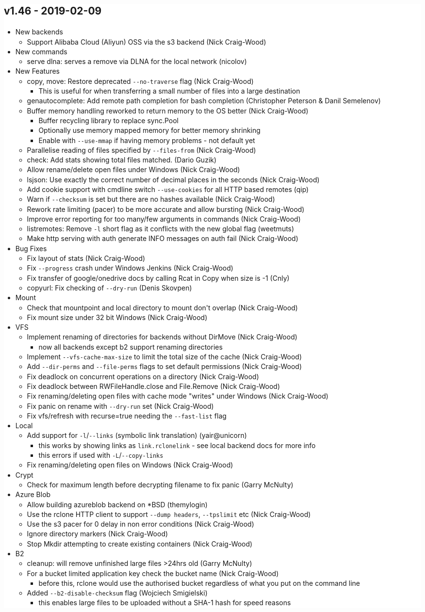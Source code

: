## v1.46 - 2019-02-09

* New backends
    * Support Alibaba Cloud (Aliyun) OSS via the s3 backend (Nick Craig-Wood)
* New commands
    * serve dlna: serves a remove via DLNA for the local network (nicolov)
* New Features
    * copy, move: Restore deprecated `--no-traverse` flag (Nick Craig-Wood)
        * This is useful for when transferring a small number of files into a large destination
    * genautocomplete: Add remote path completion for bash completion (Christopher Peterson & Danil Semelenov)
    * Buffer memory handling reworked to return memory to the OS better (Nick Craig-Wood)
        * Buffer recycling library to replace sync.Pool
        * Optionally use memory mapped memory for better memory shrinking
        * Enable with `--use-mmap` if having memory problems - not default yet
    * Parallelise reading of files specified by `--files-from` (Nick Craig-Wood)
    * check: Add stats showing total files matched. (Dario Guzik)
    * Allow rename/delete open files under Windows (Nick Craig-Wood)
    * lsjson: Use exactly the correct number of decimal places in the seconds (Nick Craig-Wood)
    * Add cookie support with cmdline switch `--use-cookies` for all HTTP based remotes (qip)
    * Warn if `--checksum` is set but there are no hashes available (Nick Craig-Wood)
    * Rework rate limiting (pacer) to be more accurate and allow bursting (Nick Craig-Wood)
    * Improve error reporting for too many/few arguments in commands (Nick Craig-Wood)
    * listremotes: Remove `-l` short flag as it conflicts with the new global flag (weetmuts)
    * Make http serving with auth generate INFO messages on auth fail (Nick Craig-Wood)
* Bug Fixes
    * Fix layout of stats (Nick Craig-Wood)
    * Fix `--progress` crash under Windows Jenkins (Nick Craig-Wood)
    * Fix transfer of google/onedrive docs by calling Rcat in Copy when size is -1 (Cnly)
    * copyurl: Fix checking of `--dry-run` (Denis Skovpen)
* Mount
    * Check that mountpoint and local directory to mount don't overlap (Nick Craig-Wood)
    * Fix mount size under 32 bit Windows (Nick Craig-Wood)
* VFS
    * Implement renaming of directories for backends without DirMove (Nick Craig-Wood)
        * now all backends except b2 support renaming directories
    * Implement `--vfs-cache-max-size` to limit the total size of the cache (Nick Craig-Wood)
    * Add `--dir-perms` and `--file-perms` flags to set default permissions (Nick Craig-Wood)
    * Fix deadlock on concurrent operations on a directory (Nick Craig-Wood)
    * Fix deadlock between RWFileHandle.close and File.Remove (Nick Craig-Wood)
    * Fix renaming/deleting open files with cache mode "writes" under Windows (Nick Craig-Wood)
    * Fix panic on rename with `--dry-run` set (Nick Craig-Wood)
    * Fix vfs/refresh with recurse=true needing the `--fast-list` flag
* Local
    * Add support for `-l`/`--links` (symbolic link translation) (yair@unicorn)
        * this works by showing links as `link.rclonelink` - see local backend docs for more info
        * this errors if used with `-L`/`--copy-links`
    * Fix renaming/deleting open files on Windows (Nick Craig-Wood)
* Crypt
    * Check for maximum length before decrypting filename to fix panic (Garry McNulty)
* Azure Blob
    * Allow building azureblob backend on *BSD (themylogin)
    * Use the rclone HTTP client to support `--dump headers`, `--tpslimit` etc (Nick Craig-Wood)
    * Use the s3 pacer for 0 delay in non error conditions (Nick Craig-Wood)
    * Ignore directory markers (Nick Craig-Wood)
    * Stop Mkdir attempting to create existing containers (Nick Craig-Wood)
* B2
    * cleanup: will remove unfinished large files >24hrs old (Garry McNulty)
    * For a bucket limited application key check the bucket name (Nick Craig-Wood)
        * before this, rclone would use the authorised bucket regardless of what you put on the command line
    * Added `--b2-disable-checksum` flag (Wojciech Smigielski)
        * this enables large files to be uploaded without a SHA-1 hash for speed reasons